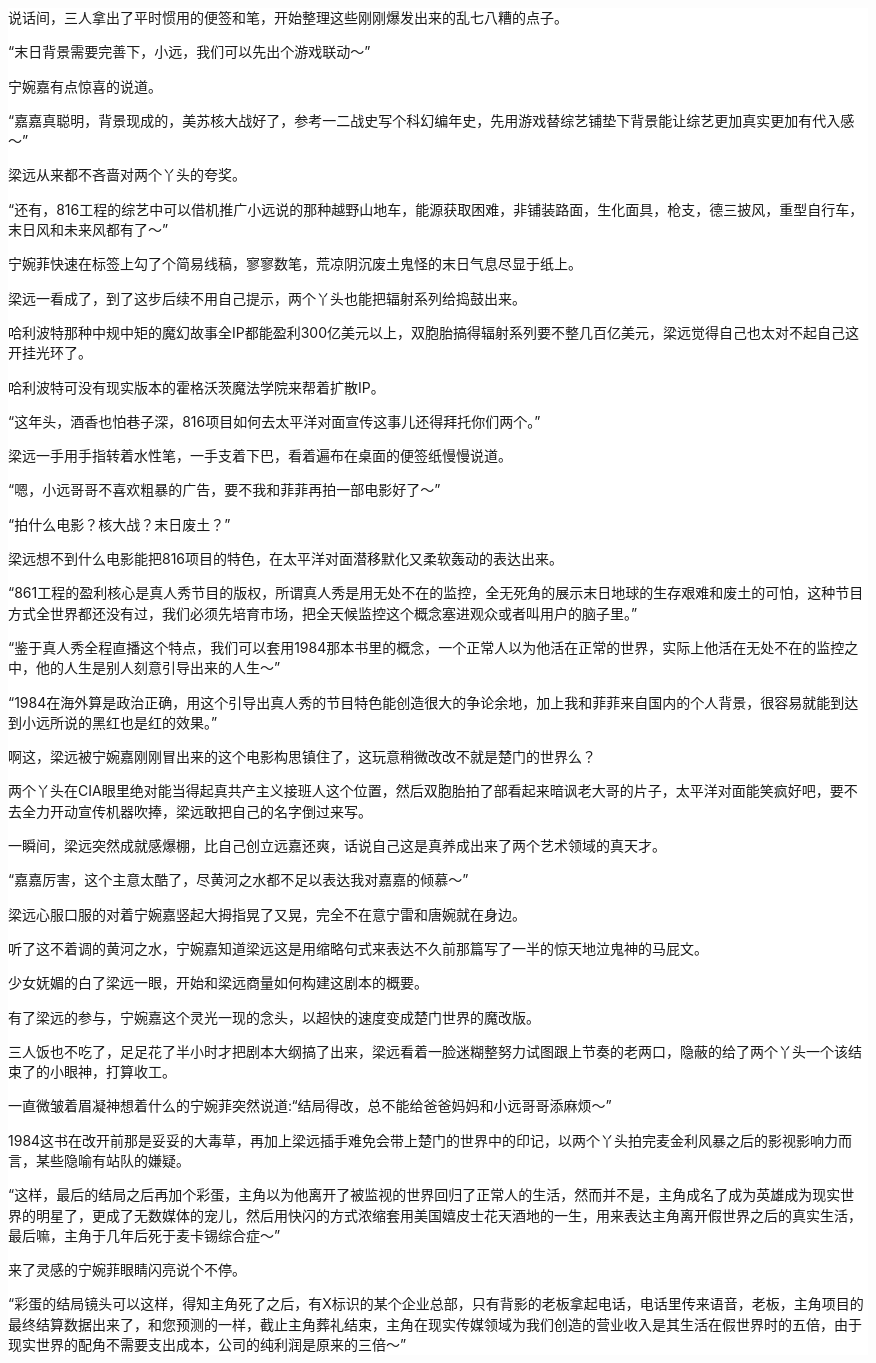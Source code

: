 说话间，三人拿出了平时惯用的便签和笔，开始整理这些刚刚爆发出来的乱七八糟的点子。

“末日背景需要完善下，小远，我们可以先出个游戏联动～”

宁婉嘉有点惊喜的说道。

“嘉嘉真聪明，背景现成的，美苏核大战好了，参考一二战史写个科幻编年史，先用游戏替综艺铺垫下背景能让综艺更加真实更加有代入感～”

梁远从来都不吝啬对两个丫头的夸奖。

“还有，816工程的综艺中可以借机推广小远说的那种越野山地车，能源获取困难，非铺装路面，生化面具，枪支，德三披风，重型自行车，末日风和未来风都有了～”

宁婉菲快速在标签上勾了个简易线稿，寥寥数笔，荒凉阴沉废土鬼怪的末日气息尽显于纸上。

梁远一看成了，到了这步后续不用自己提示，两个丫头也能把辐射系列给捣鼓出来。

哈利波特那种中规中矩的魔幻故事全IP都能盈利300亿美元以上，双胞胎搞得辐射系列要不整几百亿美元，梁远觉得自己也太对不起自己这开挂光环了。

哈利波特可没有现实版本的霍格沃茨魔法学院来帮着扩散IP。

“这年头，酒香也怕巷子深，816项目如何去太平洋对面宣传这事儿还得拜托你们两个。”

梁远一手用手指转着水性笔，一手支着下巴，看着遍布在桌面的便签纸慢慢说道。

“嗯，小远哥哥不喜欢粗暴的广告，要不我和菲菲再拍一部电影好了～”

“拍什么电影？核大战？末日废土？”

梁远想不到什么电影能把816项目的特色，在太平洋对面潜移默化又柔软轰动的表达出来。

“861工程的盈利核心是真人秀节目的版权，所谓真人秀是用无处不在的监控，全无死角的展示末日地球的生存艰难和废土的可怕，这种节目方式全世界都还没有过，我们必须先培育市场，把全天候监控这个概念塞进观众或者叫用户的脑子里。”

“鉴于真人秀全程直播这个特点，我们可以套用1984那本书里的概念，一个正常人以为他活在正常的世界，实际上他活在无处不在的监控之中，他的人生是别人刻意引导出来的人生～”

“1984在海外算是政治正确，用这个引导出真人秀的节目特色能创造很大的争论余地，加上我和菲菲来自国内的个人背景，很容易就能到达到小远所说的黑红也是红的效果。”

啊这，梁远被宁婉嘉刚刚冒出来的这个电影构思镇住了，这玩意稍微改改不就是楚门的世界么？

两个丫头在CIA眼里绝对能当得起真共产主义接班人这个位置，然后双胞胎拍了部看起来暗讽老大哥的片子，太平洋对面能笑疯好吧，要不去全力开动宣传机器吹捧，梁远敢把自己的名字倒过来写。

一瞬间，梁远突然成就感爆棚，比自己创立远嘉还爽，话说自己这是真养成出来了两个艺术领域的真天才。

“嘉嘉厉害，这个主意太酷了，尽黄河之水都不足以表达我对嘉嘉的倾慕～”

梁远心服口服的对着宁婉嘉竖起大拇指晃了又晃，完全不在意宁雷和唐婉就在身边。

听了这不着调的黄河之水，宁婉嘉知道梁远这是用缩略句式来表达不久前那篇写了一半的惊天地泣鬼神的马屁文。

少女妩媚的白了梁远一眼，开始和梁远商量如何构建这剧本的概要。

有了梁远的参与，宁婉嘉这个灵光一现的念头，以超快的速度变成楚门世界的魔改版。

三人饭也不吃了，足足花了半小时才把剧本大纲搞了出来，梁远看着一脸迷糊整努力试图跟上节奏的老两口，隐蔽的给了两个丫头一个该结束了的小眼神，打算收工。

一直微皱着眉凝神想着什么的宁婉菲突然说道:“结局得改，总不能给爸爸妈妈和小远哥哥添麻烦～”

1984这书在改开前那是妥妥的大毒草，再加上梁远插手难免会带上楚门的世界中的印记，以两个丫头拍完麦金利风暴之后的影视影响力而言，某些隐喻有站队的嫌疑。

“这样，最后的结局之后再加个彩蛋，主角以为他离开了被监视的世界回归了正常人的生活，然而并不是，主角成名了成为英雄成为现实世界的明星了，更成了无数媒体的宠儿，然后用快闪的方式浓缩套用美国嬉皮士花天酒地的一生，用来表达主角离开假世界之后的真实生活，最后嘛，主角于几年后死于麦卡锡综合症～”

来了灵感的宁婉菲眼睛闪亮说个不停。

“彩蛋的结局镜头可以这样，得知主角死了之后，有X标识的某个企业总部，只有背影的老板拿起电话，电话里传来语音，老板，主角项目的最终结算数据出来了，和您预测的一样，截止主角葬礼结束，主角在现实传媒领域为我们创造的营业收入是其生活在假世界时的五倍，由于现实世界的配角不需要支出成本，公司的纯利润是原来的三倍～”
